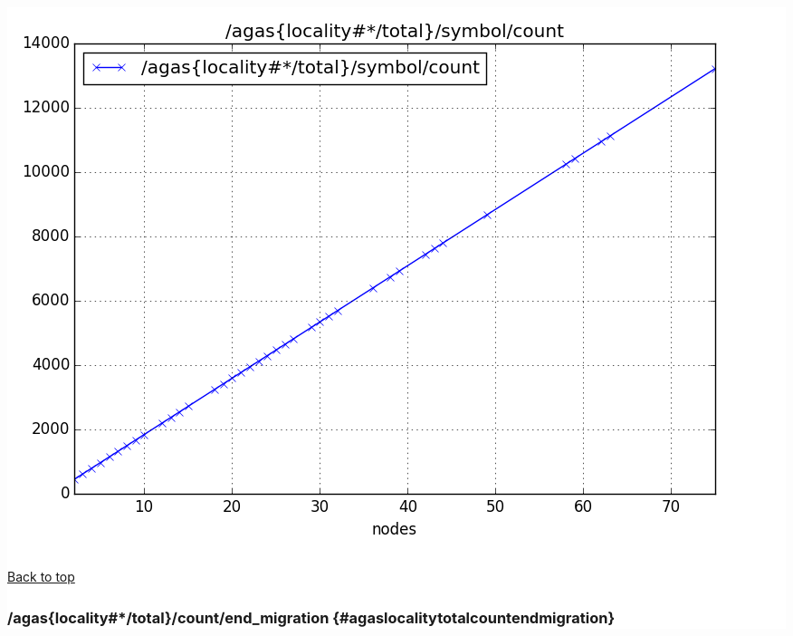 [![/agas{locality#*/total}/symbol/count](/assets/2015-04-10-1d_stencil_8-472bcca415-10/agas_locality___total__symbol_count.png)](/assets/2015-04-10-1d_stencil_8-472bcca415-10/agas_locality___total__symbol_count.png "agas_locality___total__symbol_count.png")

[Back to top](#figures)

### /agas{locality#*/total}/count/end_migration {#agaslocalitytotalcountendmigration}